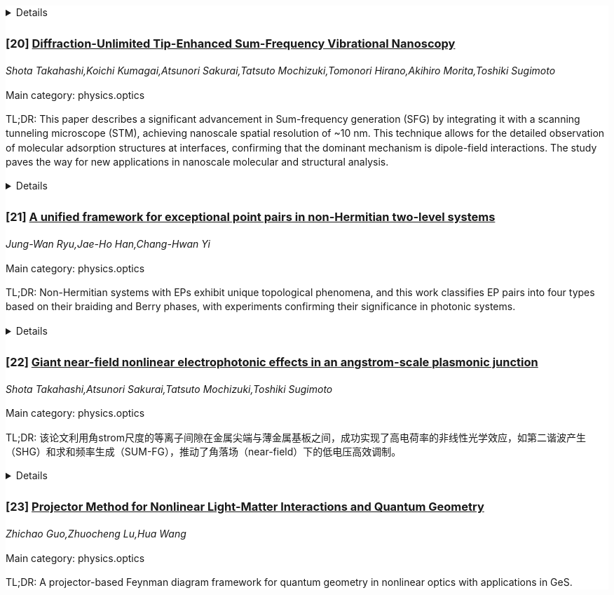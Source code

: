 
<details><summary>Details</summary></details>


### [20] [Diffraction-Unlimited Tip-Enhanced Sum-Frequency Vibrational Nanoscopy](https://arxiv.org/abs/2509.09179)
*Shota Takahashi,Koichi Kumagai,Atsunori Sakurai,Tatsuto Mochizuki,Tomonori Hirano,Akihiro Morita,Toshiki Sugimoto*

Main category: physics.optics

TL;DR: This paper describes a significant advancement in Sum-frequency generation (SFG) by integrating it with a scanning tunneling microscope (STM), achieving nanoscale spatial resolution of ~10 nm. This technique allows for the detailed observation of molecular adsorption structures at interfaces, confirming that the dominant mechanism is dipole-field interactions. The study paves the way for new applications in nanoscale molecular and structural analysis.


<details><summary>Details</summary></details>


### [21] [A unified framework for exceptional point pairs in non-Hermitian two-level systems](https://arxiv.org/abs/2509.09129)
*Jung-Wan Ryu,Jae-Ho Han,Chang-Hwan Yi*

Main category: physics.optics

TL;DR: Non-Hermitian systems with EPs exhibit unique topological phenomena, and this work classifies EP pairs into four types based on their braiding and Berry phases, with experiments confirming their significance in photonic systems.


<details><summary>Details</summary></details>


### [22] [Giant near-field nonlinear electrophotonic effects in an angstrom-scale plasmonic junction](https://arxiv.org/abs/2509.09173)
*Shota Takahashi,Atsunori Sakurai,Tatsuto Mochizuki,Toshiki Sugimoto*

Main category: physics.optics

TL;DR: 该论文利用角strom尺度的等离子间隙在金属尖端与薄金属基板之间，成功实现了高电荷率的非线性光学效应，如第二谐波产生（SHG）和求和频率生成（SUM-FG），推动了角落场（near-field）下的低电压高效调制。


<details><summary>Details</summary></details>


### [23] [Projector Method for Nonlinear Light-Matter Interactions and Quantum Geometry](https://arxiv.org/abs/2509.09216)
*Zhichao Guo,Zhuocheng Lu,Hua Wang*

Main category: physics.optics

TL;DR: A projector-based Feynman diagram framework for quantum geometry in nonlinear optics with applications in GeS.
